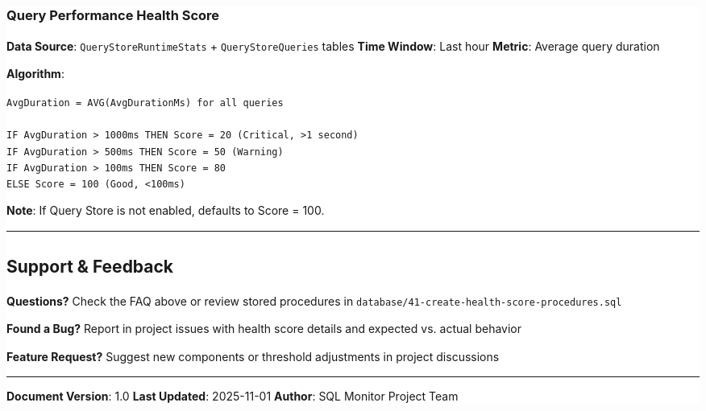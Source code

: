 ### Query Performance Health Score

**Data Source**: `QueryStoreRuntimeStats` + `QueryStoreQueries` tables
**Time Window**: Last hour
**Metric**: Average query duration

**Algorithm**:
```
AvgDuration = AVG(AvgDurationMs) for all queries

IF AvgDuration > 1000ms THEN Score = 20 (Critical, >1 second)
IF AvgDuration > 500ms THEN Score = 50 (Warning)
IF AvgDuration > 100ms THEN Score = 80
ELSE Score = 100 (Good, <100ms)
```

**Note**: If Query Store is not enabled, defaults to Score = 100.

---

## Support & Feedback

**Questions?** Check the FAQ above or review stored procedures in `database/41-create-health-score-procedures.sql`

**Found a Bug?** Report in project issues with health score details and expected vs. actual behavior

**Feature Request?** Suggest new components or threshold adjustments in project discussions

---

**Document Version**: 1.0
**Last Updated**: 2025-11-01
**Author**: SQL Monitor Project Team

